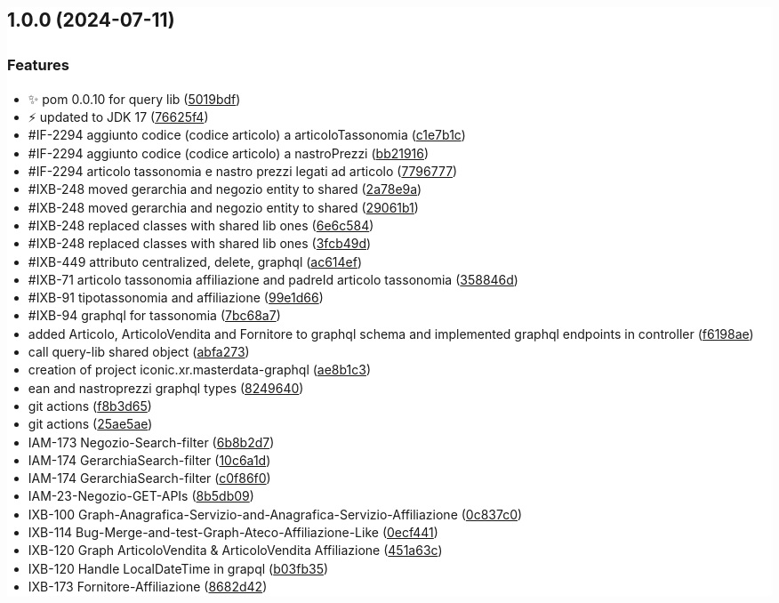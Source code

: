 ## 1.0.0 (2024-07-11)


### Features

* :sparkles: pom 0.0.10 for query lib ([5019bdf](https://github.com/weareretex/iconic.xr.masterdata-graphql/commit/5019bdfdb564cc6ddf2b25638b505ac7d477563f))
* :zap: updated to JDK 17 ([76625f4](https://github.com/weareretex/iconic.xr.masterdata-graphql/commit/76625f4944e2af4a69630ed822e94f78593d9b87))
* #IF-2294 aggiunto codice (codice articolo) a articoloTassonomia ([c1e7b1c](https://github.com/weareretex/iconic.xr.masterdata-graphql/commit/c1e7b1c21ff6562b7bec2d7b554e490dd858d7a1))
* #IF-2294 aggiunto codice (codice articolo) a nastroPrezzi ([bb21916](https://github.com/weareretex/iconic.xr.masterdata-graphql/commit/bb21916bd5c0772be91391146807bc5d9e89f57e))
* #IF-2294 articolo tassonomia e nastro prezzi legati ad articolo ([7796777](https://github.com/weareretex/iconic.xr.masterdata-graphql/commit/77967770e02cd507fc8d9aaf1789c4cdacd7c95f))
* #IXB-248 moved gerarchia and negozio entity to shared ([2a78e9a](https://github.com/weareretex/iconic.xr.masterdata-graphql/commit/2a78e9a89942a1c0466c71f2f32b6ae43802ecee))
* #IXB-248 moved gerarchia and negozio entity to shared ([29061b1](https://github.com/weareretex/iconic.xr.masterdata-graphql/commit/29061b18328d947fb0389a8013f3061117f8e201))
* #IXB-248 replaced classes with shared lib ones ([6e6c584](https://github.com/weareretex/iconic.xr.masterdata-graphql/commit/6e6c584cada8209f86c90854397e66b2f4e89ccd))
* #IXB-248 replaced classes with shared lib ones ([3fcb49d](https://github.com/weareretex/iconic.xr.masterdata-graphql/commit/3fcb49d4f75bc6fa93e3a1b05c52ceed9bc94f5e))
* #IXB-449 attributo centralized, delete, graphql ([ac614ef](https://github.com/weareretex/iconic.xr.masterdata-graphql/commit/ac614efe8794fae7e7faacb117e37ff047f7d6a4))
* #IXB-71 articolo tassonomia affiliazione and padreId articolo tassonomia ([358846d](https://github.com/weareretex/iconic.xr.masterdata-graphql/commit/358846de97183e2c745eacbe0f892858329ab246))
* #IXB-91 tipotassonomia and affiliazione ([99e1d66](https://github.com/weareretex/iconic.xr.masterdata-graphql/commit/99e1d66b6a20417a7ce81d0955e27e06831cf36b))
* #IXB-94 graphql for tassonomia ([7bc68a7](https://github.com/weareretex/iconic.xr.masterdata-graphql/commit/7bc68a71517021cd49f5a7943f5e5661f7ac3a1d))
* added Articolo, ArticoloVendita and Fornitore to graphql schema and implemented graphql endpoints in controller ([f6198ae](https://github.com/weareretex/iconic.xr.masterdata-graphql/commit/f6198aefb0772b0511b9d95d0856ce026f3cf81d))
* call query-lib shared object ([abfa273](https://github.com/weareretex/iconic.xr.masterdata-graphql/commit/abfa2734125c854944ffe8e3f93aba7c612b5bf5))
* creation of project iconic.xr.masterdata-graphql ([ae8b1c3](https://github.com/weareretex/iconic.xr.masterdata-graphql/commit/ae8b1c34c87f2b5da0cf253957525e9e7713e6ab))
* ean and nastroprezzi graphql types ([8249640](https://github.com/weareretex/iconic.xr.masterdata-graphql/commit/8249640c2fe8bc15df9fd23c7c7822adfbed01f7))
* git actions ([f8b3d65](https://github.com/weareretex/iconic.xr.masterdata-graphql/commit/f8b3d65c62627779bde1964a5bf5785b5d32b97c))
* git actions ([25ae5ae](https://github.com/weareretex/iconic.xr.masterdata-graphql/commit/25ae5ae8540aaa6be95fd6ba1f02f90835b01d3b))
* IAM-173 Negozio-Search-filter ([6b8b2d7](https://github.com/weareretex/iconic.xr.masterdata-graphql/commit/6b8b2d726351be63a1769e11f0f98f4cf00e4126))
* IAM-174 GerarchiaSearch-filter ([10c6a1d](https://github.com/weareretex/iconic.xr.masterdata-graphql/commit/10c6a1d18a0fee44a1c983176c0c5a9cf2f05acc))
* IAM-174 GerarchiaSearch-filter ([c0f86f0](https://github.com/weareretex/iconic.xr.masterdata-graphql/commit/c0f86f07b92f448fb073576c05ac75c508f4469f))
* IAM-23-Negozio-GET-APIs ([8b5db09](https://github.com/weareretex/iconic.xr.masterdata-graphql/commit/8b5db0959a028ebea3e76a8c9e62055fb2906247))
* IXB-100 Graph-Anagrafica-Servizio-and-Anagrafica-Servizio-Affiliazione ([0c837c0](https://github.com/weareretex/iconic.xr.masterdata-graphql/commit/0c837c088114eedc2bb505f3e242a846bd2cdbfd))
* IXB-114 Bug-Merge-and-test-Graph-Ateco-Affiliazione-Like ([0ecf441](https://github.com/weareretex/iconic.xr.masterdata-graphql/commit/0ecf4416cfff21860de25910e1bf2f327c8fd8f5))
* IXB-120 Graph ArticoloVendita & ArticoloVendita Affiliazione ([451a63c](https://github.com/weareretex/iconic.xr.masterdata-graphql/commit/451a63cf33ad93fae58246c80288d5be8131ad11))
* IXB-120 Handle LocalDateTime in grapql ([b03fb35](https://github.com/weareretex/iconic.xr.masterdata-graphql/commit/b03fb356afc729c391c759de086e6babe2a60233))
* IXB-173 Fornitore-Affiliazione ([8682d42](https://github.com/weareretex/iconic.xr.masterdata-graphql/commit/8682d42e9c2ed6d541fa4dd85a721a8d78639ff6))